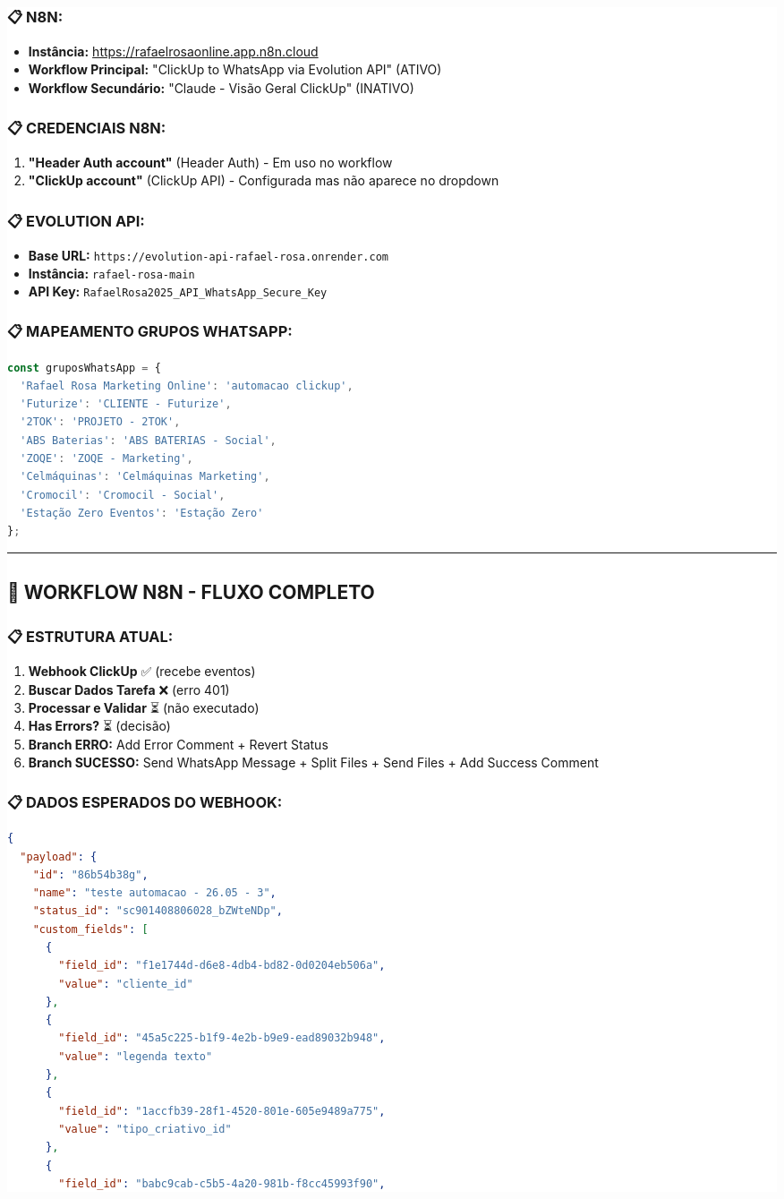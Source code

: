 ### 📋 **N8N:**
- **Instância:** https://rafaelrosaonline.app.n8n.cloud
- **Workflow Principal:** "ClickUp to WhatsApp via Evolution API" (ATIVO)
- **Workflow Secundário:** "Claude - Visão Geral ClickUp" (INATIVO)

### 📋 **CREDENCIAIS N8N:**
1. **"Header Auth account"** (Header Auth) - Em uso no workflow
2. **"ClickUp account"** (ClickUp API) - Configurada mas não aparece no dropdown

### 📋 **EVOLUTION API:**
- **Base URL:** `https://evolution-api-rafael-rosa.onrender.com`
- **Instância:** `rafael-rosa-main`
- **API Key:** `RafaelRosa2025_API_WhatsApp_Secure_Key`

### 📋 **MAPEAMENTO GRUPOS WHATSAPP:**
```javascript
const gruposWhatsApp = {
  'Rafael Rosa Marketing Online': 'automacao clickup',
  'Futurize': 'CLIENTE - Futurize',
  '2TOK': 'PROJETO - 2TOK',
  'ABS Baterias': 'ABS BATERIAS - Social',
  'ZOQE': 'ZOQE - Marketing',
  'Celmáquinas': 'Celmáquinas Marketing',
  'Cromocil': 'Cromocil - Social',
  'Estação Zero Eventos': 'Estação Zero'
};
```

---

## 🚀 **WORKFLOW N8N - FLUXO COMPLETO**

### 📋 **ESTRUTURA ATUAL:**
1. **Webhook ClickUp** ✅ (recebe eventos)
2. **Buscar Dados Tarefa** ❌ (erro 401)
3. **Processar e Validar** ⏳ (não executado)
4. **Has Errors?** ⏳ (decisão)
5. **Branch ERRO:** Add Error Comment + Revert Status
6. **Branch SUCESSO:** Send WhatsApp Message + Split Files + Send Files + Add Success Comment

### 📋 **DADOS ESPERADOS DO WEBHOOK:**
```json
{
  "payload": {
    "id": "86b54b38g",
    "name": "teste automacao - 26.05 - 3",
    "status_id": "sc901408806028_bZWteNDp",
    "custom_fields": [
      {
        "field_id": "f1e1744d-d6e8-4db4-bd82-0d0204eb506a",
        "value": "cliente_id"
      },
      {
        "field_id": "45a5c225-b1f9-4e2b-b9e9-ead89032b948", 
        "value": "legenda texto"
      },
      {
        "field_id": "1accfb39-28f1-4520-801e-605e9489a775",
        "value": "tipo_criativo_id"
      },
      {
        "field_id": "babc9cab-c5b5-4a20-981b-f8cc45993f90",
```